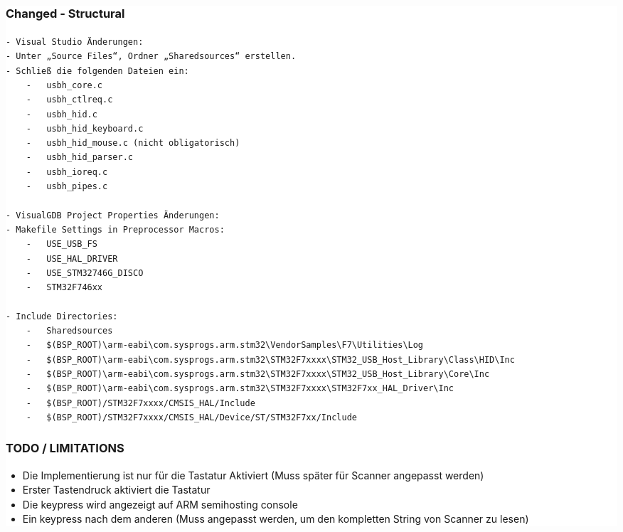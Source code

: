 
### Changed - Structural
	- Visual Studio Änderungen:
	- Unter „Source Files“, Ordner „Sharedsources“ erstellen.
	- Schließ die folgenden Dateien ein:
		-	usbh_core.c
		-	usbh_ctlreq.c
		-	usbh_hid.c
		-	usbh_hid_keyboard.c
		-	usbh_hid_mouse.c (nicht obligatorisch)
		-	usbh_hid_parser.c
		-	usbh_ioreq.c
		-	usbh_pipes.c

	- VisualGDB Project Properties Änderungen:
	- Makefile Settings in Preprocessor Macros: 
		-	USE_USB_FS 
		-	USE_HAL_DRIVER
		-	USE_STM32746G_DISCO
		-	STM32F746xx

	- Include Directories:
		-	Sharedsources
		-	$(BSP_ROOT)\arm-eabi\com.sysprogs.arm.stm32\VendorSamples\F7\Utilities\Log
		-	$(BSP_ROOT)\arm-eabi\com.sysprogs.arm.stm32\STM32F7xxxx\STM32_USB_Host_Library\Class\HID\Inc
		-	$(BSP_ROOT)\arm-eabi\com.sysprogs.arm.stm32\STM32F7xxxx\STM32_USB_Host_Library\Core\Inc
		-	$(BSP_ROOT)\arm-eabi\com.sysprogs.arm.stm32\STM32F7xxxx\STM32F7xx_HAL_Driver\Inc
		-	$(BSP_ROOT)/STM32F7xxxx/CMSIS_HAL/Include
		-	$(BSP_ROOT)/STM32F7xxxx/CMSIS_HAL/Device/ST/STM32F7xx/Include


### TODO / LIMITATIONS
- Die Implementierung ist nur für die Tastatur Aktiviert (Muss später für Scanner angepasst werden)
- Erster Tastendruck aktiviert die Tastatur
- Die keypress wird angezeigt auf ARM semihosting console 
- Ein keypress nach dem anderen (Muss angepasst werden, um den kompletten String von Scanner zu lesen)

